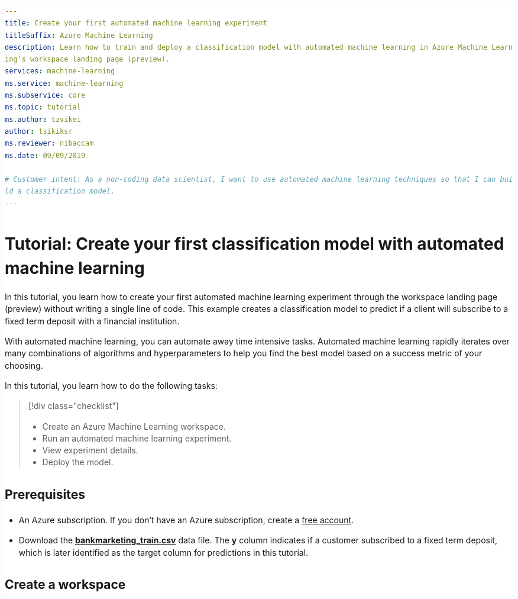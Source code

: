 ```yaml
---
title: Create your first automated machine learning experiment
titleSuffix: Azure Machine Learning
description: Learn how to train and deploy a classification model with automated machine learning in Azure Machine Learning's workspace landing page (preview).
services: machine-learning
ms.service: machine-learning
ms.subservice: core
ms.topic: tutorial
ms.author: tzvikei
author: tsikiksr
ms.reviewer: nibaccam
ms.date: 09/09/2019

# Customer intent: As a non-coding data scientist, I want to use automated machine learning techniques so that I can build a classification model.
---
```


# Tutorial: Create your first classification model with automated machine learning

In this tutorial, you learn how to create your first automated machine learning experiment through the workspace landing page (preview) without writing a single line of code. This example creates a classification model to predict if a client will subscribe to a fixed term deposit with a financial institution.

With automated machine learning, you can automate away time intensive tasks. Automated machine learning rapidly iterates over many combinations of algorithms and hyperparameters to help you find the best model based on a success metric of your choosing.

In this tutorial, you learn how to do the following tasks:

> [!div class="checklist"]
> * Create an Azure Machine Learning workspace.
> * Run an automated machine learning experiment.
> * View experiment details.
> * Deploy the model.

## Prerequisites

* An Azure subscription. If you don’t have an Azure subscription, create a [free account](https://aka.ms/AMLFree).

* Download the [**bankmarketing_train.csv**](https://automlsamplenotebookdata.blob.core.windows.net/automl-sample-notebook-data/bankmarketing_train.csv) data file. The **y** column indicates if a customer subscribed to a fixed term deposit, which is later identified as the target column for predictions in this tutorial. 

## Create a workspace
